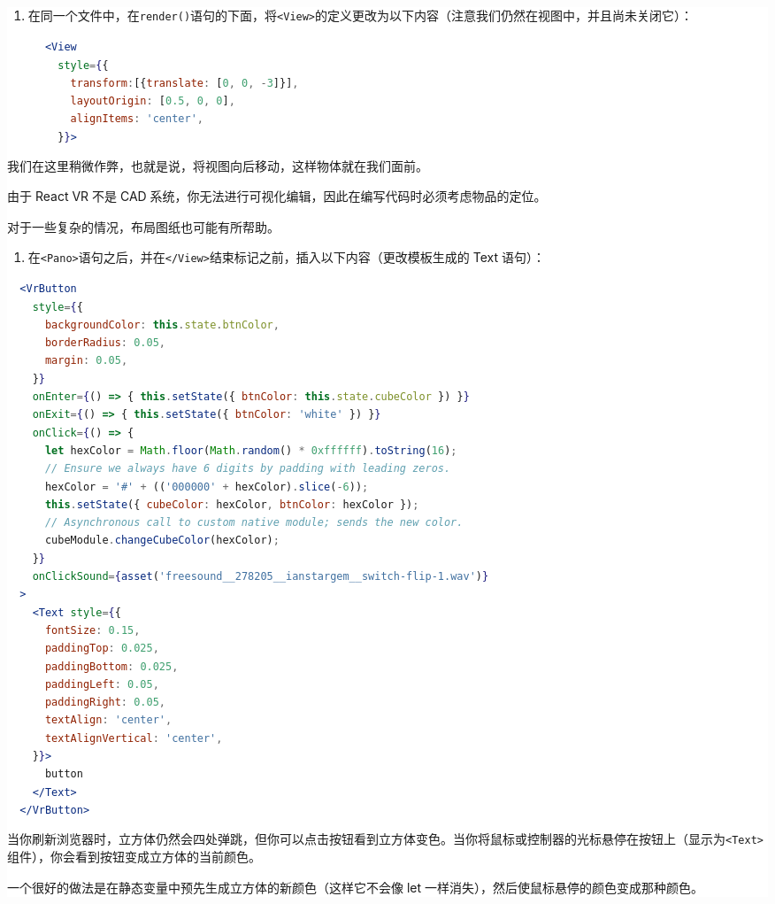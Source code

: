 1.  在同一个文件中，在`render()`语句的下面，将`<View>`的定义更改为以下内容（注意我们仍然在视图中，并且尚未关闭它）：

```jsx
      <View
        style={{
          transform:[{translate: [0, 0, -3]}],
          layoutOrigin: [0.5, 0, 0],
          alignItems: 'center',
        }}>
```

我们在这里稍微作弊，也就是说，将视图向后移动，这样物体就在我们面前。

由于 React VR 不是 CAD 系统，你无法进行可视化编辑，因此在编写代码时必须考虑物品的定位。

对于一些复杂的情况，布局图纸也可能有所帮助。

1.  在`<Pano>`语句之后，并在`</View>`结束标记之前，插入以下内容（更改模板生成的 Text 语句）：

```jsx
  <VrButton
    style={{
      backgroundColor: this.state.btnColor,
      borderRadius: 0.05,
      margin: 0.05,
    }}
    onEnter={() => { this.setState({ btnColor: this.state.cubeColor }) }}
    onExit={() => { this.setState({ btnColor: 'white' }) }}
    onClick={() => {
      let hexColor = Math.floor(Math.random() * 0xffffff).toString(16);
      // Ensure we always have 6 digits by padding with leading zeros.
      hexColor = '#' + (('000000' + hexColor).slice(-6));
      this.setState({ cubeColor: hexColor, btnColor: hexColor });
      // Asynchronous call to custom native module; sends the new color.
      cubeModule.changeCubeColor(hexColor);
    }}
    onClickSound={asset('freesound__278205__ianstargem__switch-flip-1.wav')}
  >
    <Text style={{
      fontSize: 0.15,
      paddingTop: 0.025,
      paddingBottom: 0.025,
      paddingLeft: 0.05,
      paddingRight: 0.05,
      textAlign: 'center',
      textAlignVertical: 'center',
    }}>
      button
    </Text>
  </VrButton>
```

当你刷新浏览器时，立方体仍然会四处弹跳，但你可以点击按钮看到立方体变色。当你将鼠标或控制器的光标悬停在按钮上（显示为`<Text>`组件），你会看到按钮变成立方体的当前颜色。

一个很好的做法是在静态变量中预先生成立方体的新颜色（这样它不会像 let 一样消失），然后使鼠标悬停的颜色变成那种颜色。
